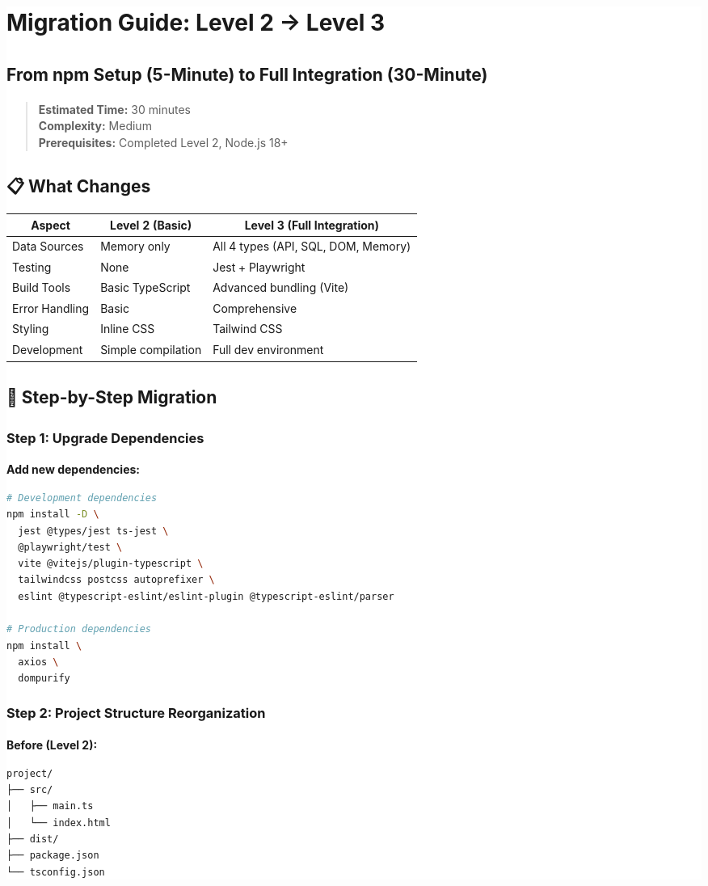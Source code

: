 # Migration Guide: Level 2 → Level 3
## From npm Setup (5-Minute) to Full Integration (30-Minute)

> **Estimated Time:** 30 minutes  
> **Complexity:** Medium  
> **Prerequisites:** Completed Level 2, Node.js 18+

## 📋 What Changes

| Aspect | Level 2 (Basic) | Level 3 (Full Integration) |
|--------|-----------------|----------------------------|
| Data Sources | Memory only | All 4 types (API, SQL, DOM, Memory) |
| Testing | None | Jest + Playwright |
| Build Tools | Basic TypeScript | Advanced bundling (Vite) |
| Error Handling | Basic | Comprehensive |
| Styling | Inline CSS | Tailwind CSS |
| Development | Simple compilation | Full dev environment |

## 🔄 Step-by-Step Migration

### Step 1: Upgrade Dependencies

**Add new dependencies:**
```bash
# Development dependencies
npm install -D \
  jest @types/jest ts-jest \
  @playwright/test \
  vite @vitejs/plugin-typescript \
  tailwindcss postcss autoprefixer \
  eslint @typescript-eslint/eslint-plugin @typescript-eslint/parser

# Production dependencies
npm install \
  axios \
  dompurify
```

### Step 2: Project Structure Reorganization

**Before (Level 2):**
```
project/
├── src/
│   ├── main.ts
│   └── index.html
├── dist/
├── package.json
└── tsconfig.json
```
